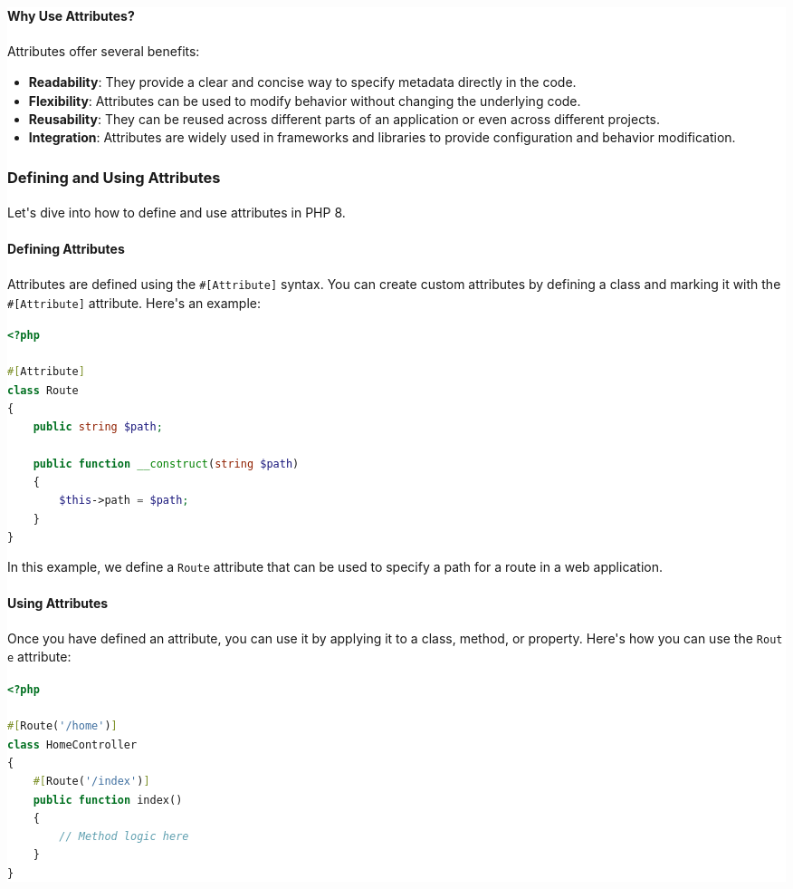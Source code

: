 #### Why Use Attributes?

Attributes offer several benefits:

- **Readability**: They provide a clear and concise way to specify metadata directly in the code.
- **Flexibility**: Attributes can be used to modify behavior without changing the underlying code.
- **Reusability**: They can be reused across different parts of an application or even across different projects.
- **Integration**: Attributes are widely used in frameworks and libraries to provide configuration and behavior modification.

### Defining and Using Attributes

Let's dive into how to define and use attributes in PHP 8.

#### Defining Attributes

Attributes are defined using the `#[Attribute]` syntax. You can create custom attributes by defining a class and marking it with the `#[Attribute]` attribute. Here's an example:

```php
<?php

#[Attribute]
class Route
{
    public string $path;

    public function __construct(string $path)
    {
        $this->path = $path;
    }
}
```

In this example, we define a `Route` attribute that can be used to specify a path for a route in a web application.

#### Using Attributes

Once you have defined an attribute, you can use it by applying it to a class, method, or property. Here's how you can use the `Route` attribute:

```php
<?php

#[Route('/home')]
class HomeController
{
    #[Route('/index')]
    public function index()
    {
        // Method logic here
    }
}
```
